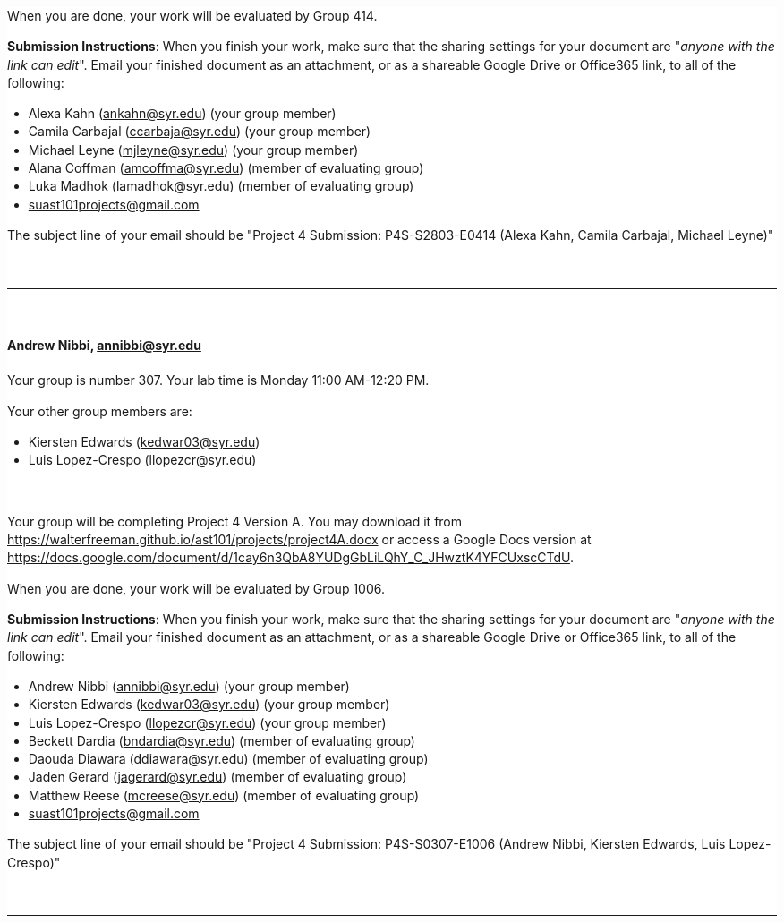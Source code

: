 When you are done, your work will be evaluated by Group 414.

**Submission Instructions**: When you finish your work, make sure that the sharing settings for your document are "*anyone with the link can edit*". Email your finished document as an attachment, or as a shareable Google Drive or Office365 link, to all of the following:
* Alexa Kahn (ankahn@syr.edu) (your group member)
* Camila Carbajal (ccarbaja@syr.edu) (your group member)
* Michael Leyne (mjleyne@syr.edu) (your group member)
* Alana Coffman (amcoffma@syr.edu) (member of evaluating group)
* Luka Madhok (lamadhok@syr.edu) (member of evaluating group)
* suast101projects@gmail.com


The subject line of your email should be "Project 4 Submission: P4S-S2803-E0414 (Alexa Kahn, Camila Carbajal, Michael Leyne)"


<br>

---

<br>


#### Andrew Nibbi, annibbi@syr.edu

Your group is number 307. Your lab time is Monday 11:00 AM-12:20 PM.

Your other group members are:
* Kiersten Edwards (kedwar03@syr.edu)
* Luis Lopez-Crespo (llopezcr@syr.edu)
<br>

Your group will be completing Project 4 Version A. You may download it from <https://walterfreeman.github.io/ast101/projects/project4A.docx> or access a Google Docs version at <https://docs.google.com/document/d/1cay6n3QbA8YUDgGbLiLQhY_C_JHwztK4YFCUxscCTdU>.

When you are done, your work will be evaluated by Group 1006.

**Submission Instructions**: When you finish your work, make sure that the sharing settings for your document are "*anyone with the link can edit*". Email your finished document as an attachment, or as a shareable Google Drive or Office365 link, to all of the following:
* Andrew Nibbi (annibbi@syr.edu) (your group member)
* Kiersten Edwards (kedwar03@syr.edu) (your group member)
* Luis Lopez-Crespo (llopezcr@syr.edu) (your group member)
* Beckett Dardia (bndardia@syr.edu) (member of evaluating group)
* Daouda Diawara (ddiawara@syr.edu) (member of evaluating group)
* Jaden Gerard (jagerard@syr.edu) (member of evaluating group)
* Matthew Reese (mcreese@syr.edu) (member of evaluating group)
* suast101projects@gmail.com


The subject line of your email should be "Project 4 Submission: P4S-S0307-E1006 (Andrew Nibbi, Kiersten Edwards, Luis Lopez-Crespo)"


<br>

---
